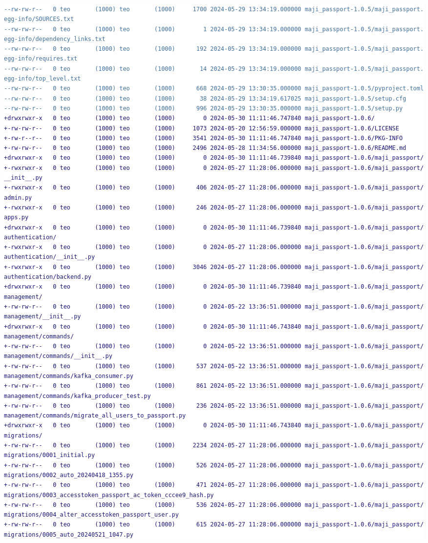 ```diff
--rw-rw-r--   0 teo       (1000) teo       (1000)     1700 2024-05-29 13:34:19.000000 maji_passport-1.0.5/maji_passport.egg-info/SOURCES.txt
--rw-rw-r--   0 teo       (1000) teo       (1000)        1 2024-05-29 13:34:19.000000 maji_passport-1.0.5/maji_passport.egg-info/dependency_links.txt
--rw-rw-r--   0 teo       (1000) teo       (1000)      192 2024-05-29 13:34:19.000000 maji_passport-1.0.5/maji_passport.egg-info/requires.txt
--rw-rw-r--   0 teo       (1000) teo       (1000)       14 2024-05-29 13:34:19.000000 maji_passport-1.0.5/maji_passport.egg-info/top_level.txt
--rw-rw-r--   0 teo       (1000) teo       (1000)      668 2024-05-29 13:30:35.000000 maji_passport-1.0.5/pyproject.toml
--rw-rw-r--   0 teo       (1000) teo       (1000)       38 2024-05-29 13:34:19.617025 maji_passport-1.0.5/setup.cfg
--rw-rw-r--   0 teo       (1000) teo       (1000)      996 2024-05-29 13:30:35.000000 maji_passport-1.0.5/setup.py
+drwxrwxr-x   0 teo       (1000) teo       (1000)        0 2024-05-30 11:11:46.747840 maji_passport-1.0.6/
+-rw-rw-r--   0 teo       (1000) teo       (1000)     1073 2024-05-20 12:56:59.000000 maji_passport-1.0.6/LICENSE
+-rw-r--r--   0 teo       (1000) teo       (1000)     3541 2024-05-30 11:11:46.747840 maji_passport-1.0.6/PKG-INFO
+-rw-rw-r--   0 teo       (1000) teo       (1000)     2496 2024-05-28 11:34:56.000000 maji_passport-1.0.6/README.md
+drwxrwxr-x   0 teo       (1000) teo       (1000)        0 2024-05-30 11:11:46.739840 maji_passport-1.0.6/maji_passport/
+-rwxrwxr-x   0 teo       (1000) teo       (1000)        0 2024-05-27 11:28:06.000000 maji_passport-1.0.6/maji_passport/__init__.py
+-rwxrwxr-x   0 teo       (1000) teo       (1000)      406 2024-05-27 11:28:06.000000 maji_passport-1.0.6/maji_passport/admin.py
+-rwxrwxr-x   0 teo       (1000) teo       (1000)      246 2024-05-27 11:28:06.000000 maji_passport-1.0.6/maji_passport/apps.py
+drwxrwxr-x   0 teo       (1000) teo       (1000)        0 2024-05-30 11:11:46.739840 maji_passport-1.0.6/maji_passport/authentication/
+-rwxrwxr-x   0 teo       (1000) teo       (1000)        0 2024-05-27 11:28:06.000000 maji_passport-1.0.6/maji_passport/authentication/__init__.py
+-rwxrwxr-x   0 teo       (1000) teo       (1000)     3046 2024-05-27 11:28:06.000000 maji_passport-1.0.6/maji_passport/authentication/backend.py
+drwxrwxr-x   0 teo       (1000) teo       (1000)        0 2024-05-30 11:11:46.739840 maji_passport-1.0.6/maji_passport/management/
+-rw-rw-r--   0 teo       (1000) teo       (1000)        0 2024-05-22 13:36:51.000000 maji_passport-1.0.6/maji_passport/management/__init__.py
+drwxrwxr-x   0 teo       (1000) teo       (1000)        0 2024-05-30 11:11:46.743840 maji_passport-1.0.6/maji_passport/management/commands/
+-rw-rw-r--   0 teo       (1000) teo       (1000)        0 2024-05-22 13:36:51.000000 maji_passport-1.0.6/maji_passport/management/commands/__init__.py
+-rw-rw-r--   0 teo       (1000) teo       (1000)      537 2024-05-22 13:36:51.000000 maji_passport-1.0.6/maji_passport/management/commands/kafka_consumer.py
+-rw-rw-r--   0 teo       (1000) teo       (1000)      861 2024-05-22 13:36:51.000000 maji_passport-1.0.6/maji_passport/management/commands/kafka_producer_test.py
+-rw-rw-r--   0 teo       (1000) teo       (1000)      236 2024-05-22 13:36:51.000000 maji_passport-1.0.6/maji_passport/management/commands/migrate_all_users_to_passport.py
+drwxrwxr-x   0 teo       (1000) teo       (1000)        0 2024-05-30 11:11:46.743840 maji_passport-1.0.6/maji_passport/migrations/
+-rw-rw-r--   0 teo       (1000) teo       (1000)     2234 2024-05-27 11:28:06.000000 maji_passport-1.0.6/maji_passport/migrations/0001_initial.py
+-rw-rw-r--   0 teo       (1000) teo       (1000)      526 2024-05-27 11:28:06.000000 maji_passport-1.0.6/maji_passport/migrations/0002_auto_20240418_1355.py
+-rw-rw-r--   0 teo       (1000) teo       (1000)      471 2024-05-27 11:28:06.000000 maji_passport-1.0.6/maji_passport/migrations/0003_accesstoken_passport_ac_token_cccee9_hash.py
+-rw-rw-r--   0 teo       (1000) teo       (1000)      536 2024-05-27 11:28:06.000000 maji_passport-1.0.6/maji_passport/migrations/0004_alter_accesstoken_passport_user.py
+-rw-rw-r--   0 teo       (1000) teo       (1000)      615 2024-05-27 11:28:06.000000 maji_passport-1.0.6/maji_passport/migrations/0005_auto_20240521_1047.py
```